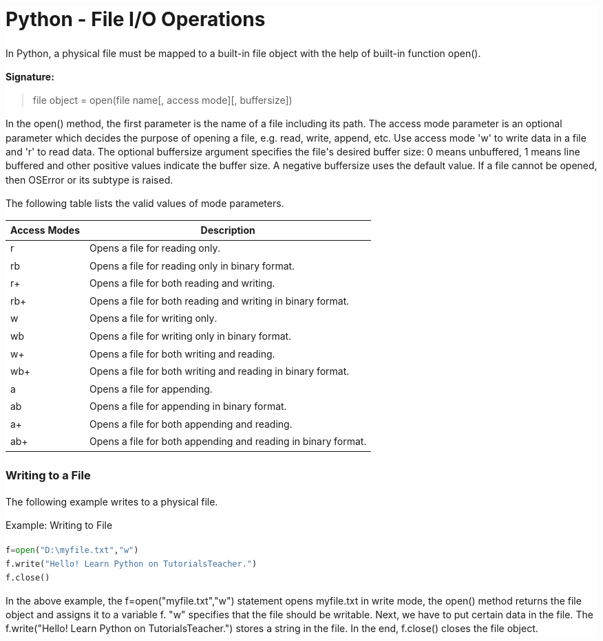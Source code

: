 # Python - File I/O Operations

In Python, a physical file must be mapped to a built-in file object with the help of built-in function open().

**Signature:**
> file object = open(file name[, access mode][, buffersize])

In the open() method, the first parameter is the name of a file including its path. The access mode parameter is an optional parameter which decides the purpose of opening a file, e.g. read, write, append, etc. Use access mode 'w' to write data in a file and 'r' to read data. The optional buffersize argument specifies the file's desired buffer size: 0 means unbuffered, 1 means line buffered and other positive values indicate the buffer size. A negative buffersize uses the default value. If a file cannot be opened, then OSError or its subtype is raised.

The following table lists the valid values of mode parameters.

| Access Modes | 	Description|
|-------|--------|
|r	|Opens a file for reading only.
|rb	|Opens a file for reading only in binary format.
|r+	|Opens a file for both reading and writing.
|rb+	|Opens a file for both reading and writing in binary format.|
|w	|Opens a file for writing only.
|wb	|Opens a file for writing only in binary format.
|w+	|Opens a file for both writing and reading.
|wb+	|Opens a file for both writing and reading in binary format.
|a	|Opens a file for appending.
|ab	|Opens a file for appending in binary format.
|a+	|Opens a file for both appending and reading.
|ab+	|Opens a file for both appending and reading in binary format.

### Writing to a File
The following example writes to a physical file.

Example: Writing to File
```python
f=open("D:\myfile.txt","w")
f.write("Hello! Learn Python on TutorialsTeacher.")
f.close()
```
In the above example, the f=open("myfile.txt","w") statement opens myfile.txt in write mode, the open() method returns the file object and assigns it to a variable f. "w" specifies that the file should be writable. Next, we have to put certain data in the file. The f.write("Hello! Learn Python on TutorialsTeacher.") stores a string in the file. In the end, f.close() closes the file object.
